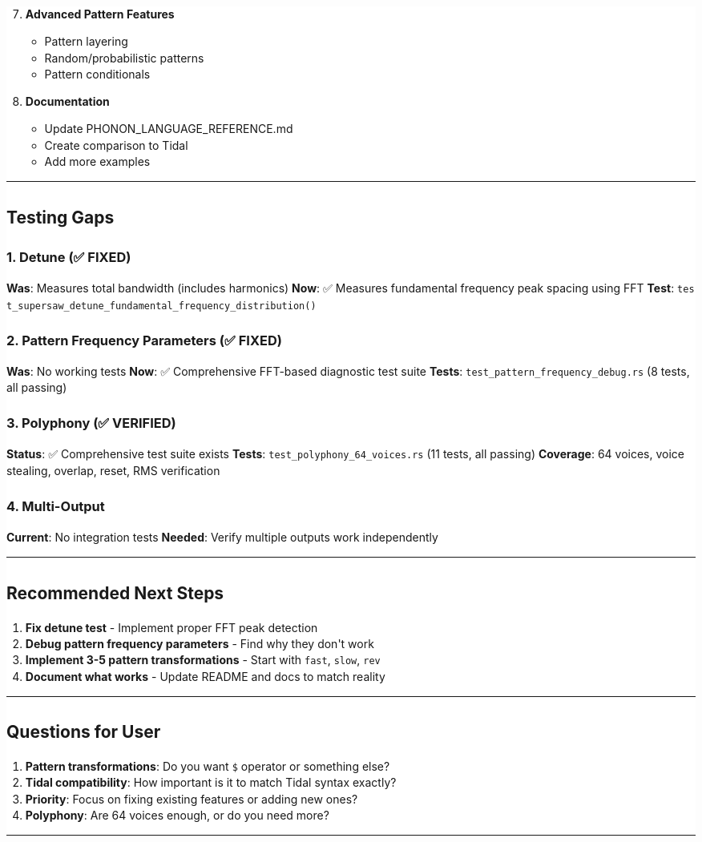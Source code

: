 7. **Advanced Pattern Features**
   - Pattern layering
   - Random/probabilistic patterns
   - Pattern conditionals

8. **Documentation**
   - Update PHONON_LANGUAGE_REFERENCE.md
   - Create comparison to Tidal
   - Add more examples

---

## Testing Gaps

### 1. Detune (✅ FIXED)
**Was**: Measures total bandwidth (includes harmonics)
**Now**: ✅ Measures fundamental frequency peak spacing using FFT
**Test**: `test_supersaw_detune_fundamental_frequency_distribution()`

### 2. Pattern Frequency Parameters (✅ FIXED)
**Was**: No working tests
**Now**: ✅ Comprehensive FFT-based diagnostic test suite
**Tests**: `test_pattern_frequency_debug.rs` (8 tests, all passing)

### 3. Polyphony (✅ VERIFIED)
**Status**: ✅ Comprehensive test suite exists
**Tests**: `test_polyphony_64_voices.rs` (11 tests, all passing)
**Coverage**: 64 voices, voice stealing, overlap, reset, RMS verification

### 4. Multi-Output
**Current**: No integration tests
**Needed**: Verify multiple outputs work independently

---

## Recommended Next Steps

1. **Fix detune test** - Implement proper FFT peak detection
2. **Debug pattern frequency parameters** - Find why they don't work
3. **Implement 3-5 pattern transformations** - Start with `fast`, `slow`, `rev`
4. **Document what works** - Update README and docs to match reality

---

## Questions for User

1. **Pattern transformations**: Do you want `$` operator or something else?
2. **Tidal compatibility**: How important is it to match Tidal syntax exactly?
3. **Priority**: Focus on fixing existing features or adding new ones?
4. **Polyphony**: Are 64 voices enough, or do you need more?

---